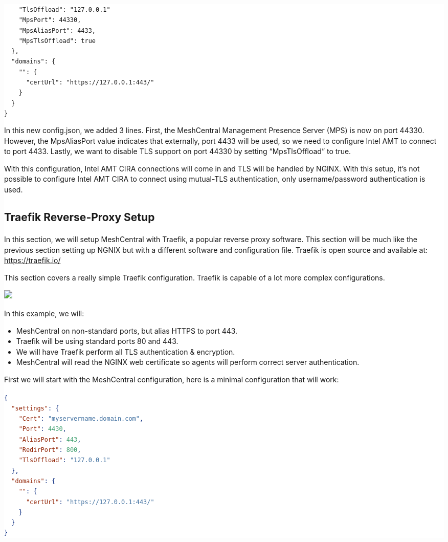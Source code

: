 ```
    "TlsOffload": "127.0.0.1"
    "MpsPort": 44330,
    "MpsAliasPort": 4433,
    "MpsTlsOffload": true
  },
  "domains": {
    "": {
      "certUrl": "https://127.0.0.1:443/"
    }
  }
}
```

In this new config.json, we added 3 lines. First, the MeshCentral Management Presence Server (MPS) is now on port 44330. However, the MpsAliasPort value indicates that externally, port 4433 will be used, so we need to configure Intel AMT to connect to port 4433. Lastly, we want to disable TLS support on port 44330 by setting “MpsTlsOffload” to true.

With this configuration, Intel AMT CIRA connections will come in and TLS will be handled by NGINX. With this setup, it’s not possible to configure Intel AMT CIRA to connect using mutual-TLS authentication, only username/password authentication is used.


## Traefik Reverse-Proxy Setup

In this section, we will setup MeshCentral with Traefik, a popular reverse proxy software. This section will be much like the previous section setting up NGNIX but with a different software and configuration file. Traefik is open source and available at: https://traefik.io/

This section covers a really simple Traefik configuration. Traefik is capable of a lot more complex configurations.

![](images/2022-05-19-00-32-32.png)

In this example, we will:

- MeshCentral on non-standard ports, but alias HTTPS to port 443.
- Traefik will be using standard ports 80 and 443.
- We will have Traefik perform all TLS authentication & encryption.
- MeshCentral will read the NGINX web certificate so agents will perform correct server authentication.

First we will start with the MeshCentral configuration, here is a minimal configuration that will work:

```json
{
  "settings": {
    "Cert": "myservername.domain.com",
    "Port": 4430,
    "AliasPort": 443,
    "RedirPort": 800,
    "TlsOffload": "127.0.0.1"
  },
  "domains": {
    "": {
      "certUrl": "https://127.0.0.1:443/"
    }
  }
}
```
